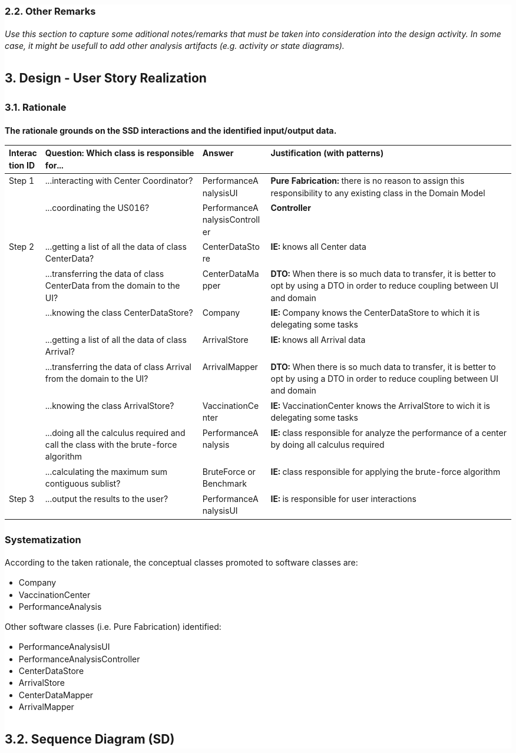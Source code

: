 ### 2.2. Other Remarks

*Use this section to capture some aditional notes/remarks that must be taken into consideration into the design activity. In some case, it might be usefull to add other analysis artifacts (e.g. activity or state diagrams).* 



## 3. Design - User Story Realization 

### 3.1. Rationale

**The rationale grounds on the SSD interactions and the identified input/output data.**

| Interaction ID | Question: Which class is responsible for...                                          | Answer                        | Justification (with patterns)                                                                                                         |
|:---------------|:-------------------------------------------------------------------------------------|:------------------------------|:--------------------------------------------------------------------------------------------------------------------------------------|
| Step 1  		     | ...interacting with Center Coordinator?						                                        | PerformanceAnalysisUI         | **Pure Fabrication:**  there is no reason to assign this responsibility to any existing class in the Domain Model                     |
| 		             | ...coordinating the US016? 							                                                   | PerformanceAnalysisController | **Controller**                                                                                                                        |
| Step 2  		     | ...getting a list of all the data of class CenterData? 							                       | CenterDataStore               | **IE:** knows all Center data                                                                                                         |
| | ...transferring the data of class CenterData from the domain to the UI?              | CenterDataMapper              | **DTO:** When there is so much data to transfer, it is better to opt by using a DTO in order to reduce coupling between UI and domain |
| | ...knowing the class CenterDataStore?                                                | Company                       | **IE:** Company knows the CenterDataStore to which it is delegating some tasks                                                        |
| | ...getting a list of all the data of class Arrival?                                  | ArrivalStore                  | **IE:** knows all Arrival data                                                                                                        |
| | ...transferring the data of class Arrival from the domain to the UI?                 | ArrivalMapper                 | **DTO:** When there is so much data to transfer, it is better to opt by using a DTO in order to reduce coupling between UI and domain |
| | ...knowing the class ArrivalStore?                                                   | VaccinationCenter             | **IE:** VaccinationCenter knows the ArrivalStore to wich it is delegating some tasks                                                  |
| | ...doing all the calculus required and call the class with the brute-force algorithm | PerformanceAnalysis           | **IE:** class responsible for analyze the performance of a center by doing all calculus required                                      |
| 		             | ...calculating the maximum sum contiguous sublist? 							                           | BruteForce or Benchmark       | **IE:** class responsible for applying the brute-force algorithm                                                                      |
| Step 3  		     | ...output the results to the user? 							                                           | PerformanceAnalysisUI         | **IE:** is responsible for user interactions                                                                                          |


### Systematization ##

According to the taken rationale, the conceptual classes promoted to software classes are: 

 * Company
 * VaccinationCenter
 * PerformanceAnalysis

Other software classes (i.e. Pure Fabrication) identified: 
 * PerformanceAnalysisUI  
 * PerformanceAnalysisController
 * CenterDataStore
 * ArrivalStore
 * CenterDataMapper
 * ArrivalMapper

## 3.2. Sequence Diagram (SD)
